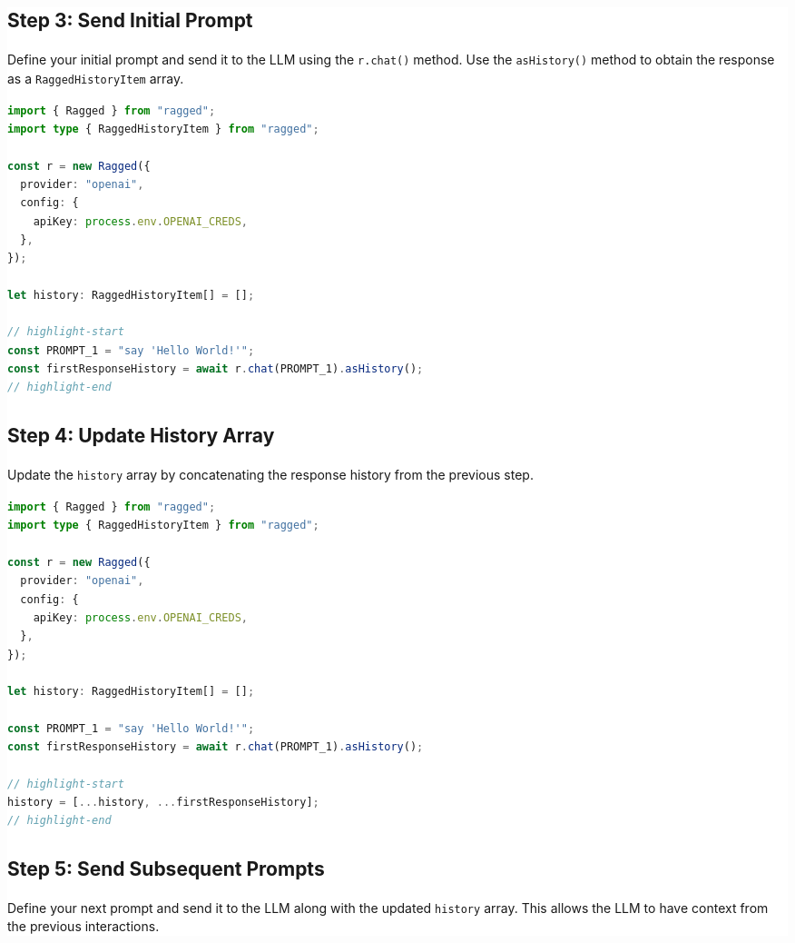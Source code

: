 ## Step 3: Send Initial Prompt

Define your initial prompt and send it to the LLM using the `r.chat()` method. Use the `asHistory()` method to obtain the response as a `RaggedHistoryItem` array.

```typescript
import { Ragged } from "ragged";
import type { RaggedHistoryItem } from "ragged";

const r = new Ragged({
  provider: "openai",
  config: {
    apiKey: process.env.OPENAI_CREDS,
  },
});

let history: RaggedHistoryItem[] = [];

// highlight-start
const PROMPT_1 = "say 'Hello World!'";
const firstResponseHistory = await r.chat(PROMPT_1).asHistory();
// highlight-end
```

## Step 4: Update History Array

Update the `history` array by concatenating the response history from the previous step.

```typescript
import { Ragged } from "ragged";
import type { RaggedHistoryItem } from "ragged";

const r = new Ragged({
  provider: "openai",
  config: {
    apiKey: process.env.OPENAI_CREDS,
  },
});

let history: RaggedHistoryItem[] = [];

const PROMPT_1 = "say 'Hello World!'";
const firstResponseHistory = await r.chat(PROMPT_1).asHistory();

// highlight-start
history = [...history, ...firstResponseHistory];
// highlight-end
```

## Step 5: Send Subsequent Prompts

Define your next prompt and send it to the LLM along with the updated `history` array. This allows the LLM to have context from the previous interactions.
